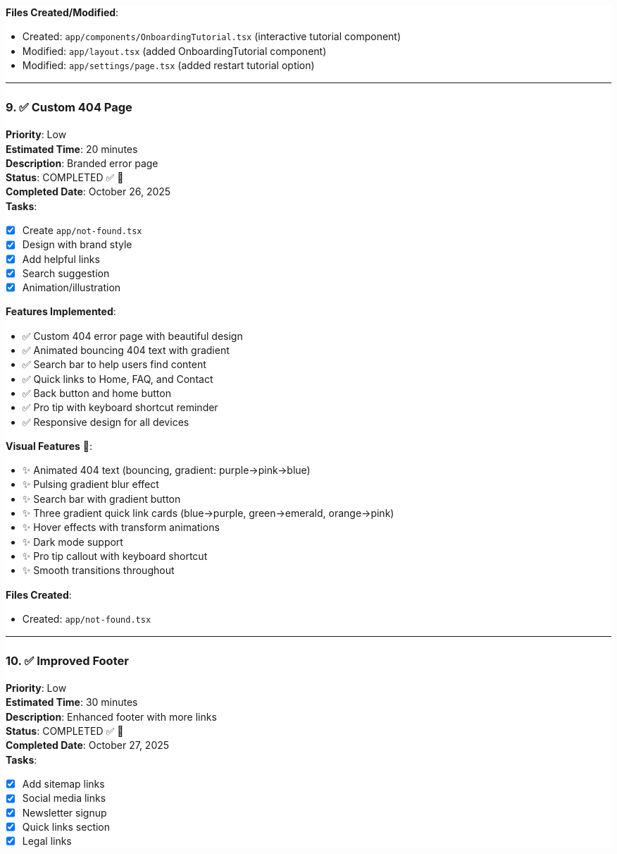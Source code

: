 **Files Created/Modified**:
- Created: `app/components/OnboardingTutorial.tsx` (interactive tutorial component)
- Modified: `app/layout.tsx` (added OnboardingTutorial component)
- Modified: `app/settings/page.tsx` (added restart tutorial option)

---

### 9. ✅ Custom 404 Page
**Priority**: Low  
**Estimated Time**: 20 minutes  
**Description**: Branded error page  
**Status**: COMPLETED ✅ 🎨  
**Completed Date**: October 26, 2025  
**Tasks**:
- [x] Create `app/not-found.tsx`
- [x] Design with brand style
- [x] Add helpful links
- [x] Search suggestion
- [x] Animation/illustration

**Features Implemented**:
- ✅ Custom 404 error page with beautiful design
- ✅ Animated bouncing 404 text with gradient
- ✅ Search bar to help users find content
- ✅ Quick links to Home, FAQ, and Contact
- ✅ Back button and home button
- ✅ Pro tip with keyboard shortcut reminder
- ✅ Responsive design for all devices

**Visual Features** 🎨:
- ✨ Animated 404 text (bouncing, gradient: purple→pink→blue)
- ✨ Pulsing gradient blur effect
- ✨ Search bar with gradient button
- ✨ Three gradient quick link cards (blue→purple, green→emerald, orange→pink)
- ✨ Hover effects with transform animations
- ✨ Dark mode support
- ✨ Pro tip callout with keyboard shortcut
- ✨ Smooth transitions throughout

**Files Created**:
- Created: `app/not-found.tsx`

---

### 10. ✅ Improved Footer
**Priority**: Low  
**Estimated Time**: 30 minutes  
**Description**: Enhanced footer with more links  
**Status**: COMPLETED ✅ 🎨  
**Completed Date**: October 27, 2025  
**Tasks**:
- [x] Add sitemap links
- [x] Social media links
- [x] Newsletter signup
- [x] Quick links section
- [x] Legal links
